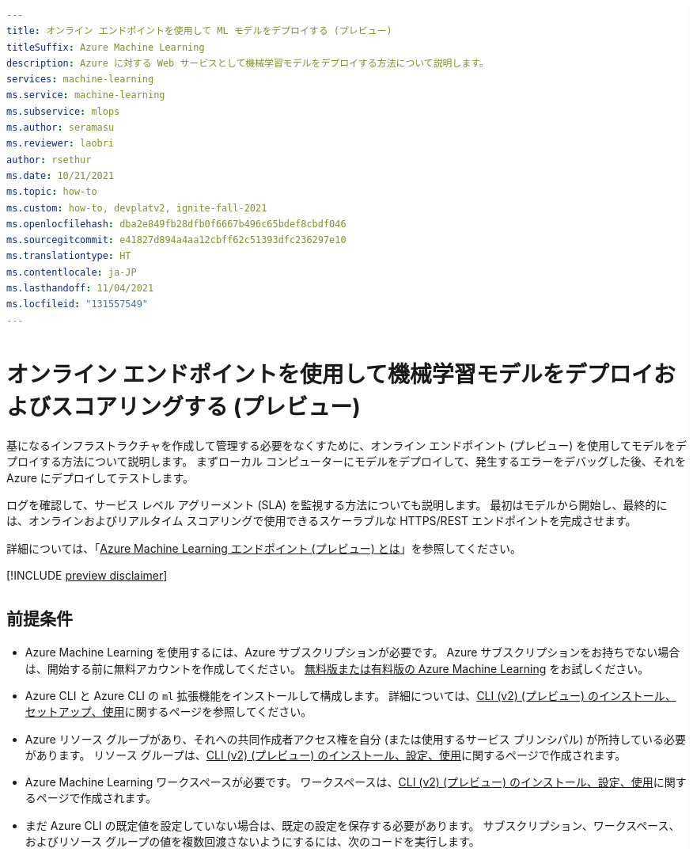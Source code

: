 ```yaml
---
title: オンライン エンドポイントを使用して ML モデルをデプロイする (プレビュー)
titleSuffix: Azure Machine Learning
description: Azure に対する Web サービスとして機械学習モデルをデプロイする方法について説明します。
services: machine-learning
ms.service: machine-learning
ms.subservice: mlops
ms.author: seramasu
ms.reviewer: laobri
author: rsethur
ms.date: 10/21/2021
ms.topic: how-to
ms.custom: how-to, devplatv2, ignite-fall-2021
ms.openlocfilehash: dba2e849fb28dfb0f6667b496c65bdef8cbdf046
ms.sourcegitcommit: e41827d894a4aa12cbff62c51393dfc236297e10
ms.translationtype: HT
ms.contentlocale: ja-JP
ms.lasthandoff: 11/04/2021
ms.locfileid: "131557549"
---
```

# <a name="deploy-and-score-a-machine-learning-model-by-using-an-online-endpoint-preview"></a>オンライン エンドポイントを使用して機械学習モデルをデプロイおよびスコアリングする (プレビュー)

基になるインフラストラクチャを作成して管理する必要をなくすために、オンライン エンドポイント (プレビュー) を使用してモデルをデプロイする方法について説明します。 まずローカル コンピューターにモデルをデプロイして、発生するエラーをデバッグした後、それを Azure にデプロイしてテストします。

ログを確認して、サービス レベル アグリーメント (SLA) を監視する方法についても説明します。 最初はモデルから開始し、最終的には、オンラインおよびリアルタイム スコアリングで使用できるスケーラブルな HTTPS/REST エンドポイントを完成させます。 

詳細については、「[Azure Machine Learning エンドポイント (プレビュー) とは](concept-endpoints.md)」を参照してください。

[!INCLUDE [preview disclaimer](../../includes/machine-learning-preview-generic-disclaimer.md)]

## <a name="prerequisites"></a>前提条件

* Azure Machine Learning を使用するには、Azure サブスクリプションが必要です。 Azure サブスクリプションをお持ちでない場合は、開始する前に無料アカウントを作成してください。 [無料版または有料版の Azure Machine Learning](https://azure.microsoft.com/free/) をお試しください。

* Azure CLI と Azure CLI の `ml` 拡張機能をインストールして構成します。 詳細については、[CLI (v2) (プレビュー) のインストール、セットアップ、使用](how-to-configure-cli.md)に関するページを参照してください。 

* Azure リソース グループがあり、それへの共同作成者アクセス権を自分 (または使用するサービス プリンシパル) が所持している必要があります。 リソース グループは、[CLI (v2) (プレビュー) のインストール、設定、使用](how-to-configure-cli.md)に関するページで作成されます。 

* Azure Machine Learning ワークスペースが必要です。 ワークスペースは、[CLI (v2) (プレビュー) のインストール、設定、使用](how-to-configure-cli.md)に関するページで作成されます。

* まだ Azure CLI の既定値を設定していない場合は、既定の設定を保存する必要があります。 サブスクリプション、ワークスペース、およびリソース グループの値を複数回渡さないようにするには、次のコードを実行します。
